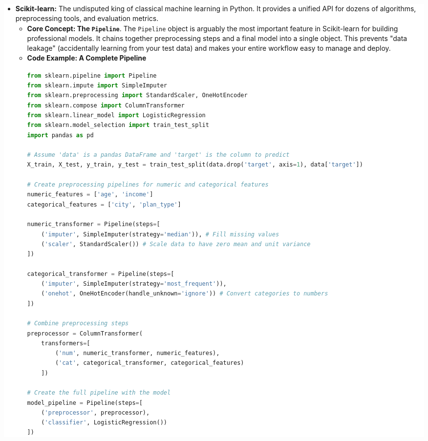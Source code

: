 * **Scikit-learn:** The undisputed king of classical machine learning in Python. It provides a unified API for dozens of algorithms, preprocessing tools, and evaluation metrics.
    * **Core Concept: The `Pipeline`**. The `Pipeline` object is arguably the most important feature in Scikit-learn for building professional models. It chains together preprocessing steps and a final model into a single object. This prevents "data leakage" (accidentally learning from your test data) and makes your entire workflow easy to manage and deploy.
    * **Code Example: A Complete Pipeline**
        ```python
        from sklearn.pipeline import Pipeline
        from sklearn.impute import SimpleImputer
        from sklearn.preprocessing import StandardScaler, OneHotEncoder
        from sklearn.compose import ColumnTransformer
        from sklearn.linear_model import LogisticRegression
        from sklearn.model_selection import train_test_split
        import pandas as pd

        # Assume 'data' is a pandas DataFrame and 'target' is the column to predict
        X_train, X_test, y_train, y_test = train_test_split(data.drop('target', axis=1), data['target'])

        # Create preprocessing pipelines for numeric and categorical features
        numeric_features = ['age', 'income']
        categorical_features = ['city', 'plan_type']

        numeric_transformer = Pipeline(steps=[
            ('imputer', SimpleImputer(strategy='median')), # Fill missing values
            ('scaler', StandardScaler()) # Scale data to have zero mean and unit variance
        ])

        categorical_transformer = Pipeline(steps=[
            ('imputer', SimpleImputer(strategy='most_frequent')),
            ('onehot', OneHotEncoder(handle_unknown='ignore')) # Convert categories to numbers
        ])

        # Combine preprocessing steps
        preprocessor = ColumnTransformer(
            transformers=[
                ('num', numeric_transformer, numeric_features),
                ('cat', categorical_transformer, categorical_features)
            ])

        # Create the full pipeline with the model
        model_pipeline = Pipeline(steps=[
            ('preprocessor', preprocessor),
            ('classifier', LogisticRegression())
        ])
